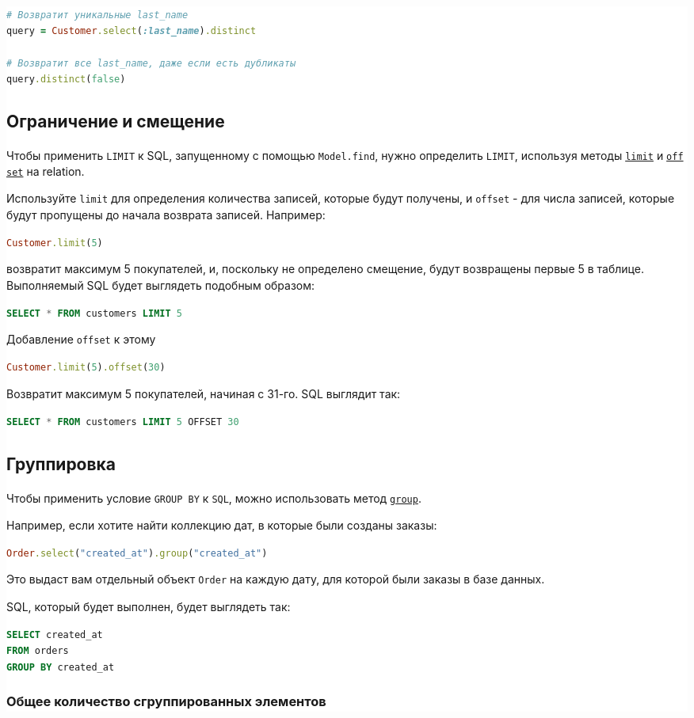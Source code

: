 ```ruby
# Возвратит уникальные last_name
query = Customer.select(:last_name).distinct

# Возвратит все last_name, даже если есть дубликаты
query.distinct(false)
```

Ограничение и смещение
----------------------

Чтобы применить `LIMIT` к SQL, запущенному с помощью `Model.find`, нужно определить `LIMIT`, используя методы [`limit`][] и [`offset`][] на relation.

Используйте `limit` для определения количества записей, которые будут получены, и `offset` - для числа записей, которые будут пропущены до начала возврата записей. Например:

```ruby
Customer.limit(5)
```

возвратит максимум 5 покупателей, и, поскольку не определено смещение, будут возвращены первые 5 в таблице. Выполняемый SQL будет выглядеть подобным образом:

```sql
SELECT * FROM customers LIMIT 5
```

Добавление `offset` к этому

```ruby
Customer.limit(5).offset(30)
```

Возвратит максимум 5 покупателей, начиная с 31-го. SQL выглядит так:

```sql
SELECT * FROM customers LIMIT 5 OFFSET 30
```

Группировка
-----------

Чтобы применить условие `GROUP BY` к `SQL`, можно использовать метод [`group`][].

Например, если хотите найти коллекцию дат, в которые были созданы заказы:

```ruby
Order.select("created_at").group("created_at")
```

Это выдаст вам отдельный объект `Order` на каждую дату, для которой были заказы в базе данных.

SQL, который будет выполнен, будет выглядеть так:

```sql
SELECT created_at
FROM orders
GROUP BY created_at
```

### Общее количество сгруппированных элементов


[`ActiveRecord::Relation`]: https://api.rubyonrails.org/classes/ActiveRecord/Relation.html
[`annotate`]: https://api.rubyonrails.org/classes/ActiveRecord/QueryMethods.html#method-i-annotate
[`create_with`]: https://api.rubyonrails.org/classes/ActiveRecord/QueryMethods.html#method-i-create_with
[`distinct`]: https://api.rubyonrails.org/classes/ActiveRecord/QueryMethods.html#method-i-distinct
[`eager_load`]: https://api.rubyonrails.org/classes/ActiveRecord/QueryMethods.html#method-i-eager_load
[`extending`]: https://api.rubyonrails.org/classes/ActiveRecord/QueryMethods.html#method-i-extending
[`extract_associated`]: https://api.rubyonrails.org/classes/ActiveRecord/QueryMethods.html#method-i-extract_associated
[`find`]: https://api.rubyonrails.org/classes/ActiveRecord/FinderMethods.html#method-i-find
[`from`]: https://api.rubyonrails.org/classes/ActiveRecord/QueryMethods.html#method-i-from
[`group`]: https://api.rubyonrails.org/classes/ActiveRecord/QueryMethods.html#method-i-group
[`having`]: https://api.rubyonrails.org/classes/ActiveRecord/QueryMethods.html#method-i-having
[`includes`]: https://api.rubyonrails.org/classes/ActiveRecord/QueryMethods.html#method-i-includes
[`joins`]: https://api.rubyonrails.org/classes/ActiveRecord/QueryMethods.html#method-i-joins
[`left_outer_joins`]: https://api.rubyonrails.org/classes/ActiveRecord/QueryMethods.html#method-i-left_outer_joins
[`limit`]: https://api.rubyonrails.org/classes/ActiveRecord/QueryMethods.html#method-i-limit
[`lock`]: https://api.rubyonrails.org/classes/ActiveRecord/QueryMethods.html#method-i-lock
[`none`]: https://api.rubyonrails.org/classes/ActiveRecord/QueryMethods.html#method-i-none
[`offset`]: https://api.rubyonrails.org/classes/ActiveRecord/QueryMethods.html#method-i-offset
[`optimizer_hints`]: https://api.rubyonrails.org/classes/ActiveRecord/QueryMethods.html#method-i-optimizer_hints
[`order`]: https://api.rubyonrails.org/classes/ActiveRecord/QueryMethods.html#method-i-order
[`preload`]: https://api.rubyonrails.org/classes/ActiveRecord/QueryMethods.html#method-i-preload
[`readonly`]: https://api.rubyonrails.org/classes/ActiveRecord/QueryMethods.html#method-i-readonly
[`references`]: https://api.rubyonrails.org/classes/ActiveRecord/QueryMethods.html#method-i-references
[`reorder`]: https://api.rubyonrails.org/classes/ActiveRecord/QueryMethods.html#method-i-reorder
[`reselect`]: https://api.rubyonrails.org/classes/ActiveRecord/QueryMethods.html#method-i-reselect
[`reverse_order`]: https://api.rubyonrails.org/classes/ActiveRecord/QueryMethods.html#method-i-reverse_order
[`select`]: https://api.rubyonrails.org/classes/ActiveRecord/QueryMethods.html#method-i-select
[`where`]: https://api.rubyonrails.org/classes/ActiveRecord/QueryMethods.html#method-i-where
[`take`]: https://api.rubyonrails.org/classes/ActiveRecord/FinderMethods.html#method-i-take
[`take!`]: https://api.rubyonrails.org/classes/ActiveRecord/FinderMethods.html#method-i-take-21
[`first`]: https://api.rubyonrails.org/classes/ActiveRecord/FinderMethods.html#method-i-first
[`first!`]: https://api.rubyonrails.org/classes/ActiveRecord/FinderMethods.html#method-i-first-21
[`last`]: https://api.rubyonrails.org/classes/ActiveRecord/FinderMethods.html#method-i-last
[`last!`]: https://api.rubyonrails.org/classes/ActiveRecord/FinderMethods.html#method-i-last-21
[`find_by`]: https://api.rubyonrails.org/classes/ActiveRecord/FinderMethods.html#method-i-find_by
[`find_by!`]: https://api.rubyonrails.org/classes/ActiveRecord/FinderMethods.html#method-i-find_by-21
[`config.active_record.error_on_ignored_order`]: /configuring-rails-applications#config-active-record-error-on-ignored-order
[`find_each`]: https://api.rubyonrails.org/classes/ActiveRecord/Batches.html#method-i-find_each
[`find_in_batches`]: https://api.rubyonrails.org/classes/ActiveRecord/Batches.html#method-i-find_in_batches
[`sanitize_sql_like`]: https://api.rubyonrails.org/classes/ActiveRecord/Sanitization/ClassMethods.html#method-i-sanitize_sql_like
[`where.not`]: https://api.rubyonrails.org/classes/ActiveRecord/QueryMethods/WhereChain.html#method-i-not
[`or`]: https://api.rubyonrails.org/classes/ActiveRecord/QueryMethods.html#method-i-or
[`and`]: https://api.rubyonrails.org/classes/ActiveRecord/QueryMethods.html#method-i-and
[`count`]: https://api.rubyonrails.org/classes/ActiveRecord/Calculations.html#method-i-count
[`unscope`]: https://api.rubyonrails.org/classes/ActiveRecord/QueryMethods.html#method-i-unscope
[`only`]: https://api.rubyonrails.org/classes/ActiveRecord/SpawnMethods.html#method-i-only
[`rewhere`]: https://api.rubyonrails.org/classes/ActiveRecord/QueryMethods.html#method-i-rewhere
[`scope`]: https://api.rubyonrails.org/classes/ActiveRecord/Scoping/Named/ClassMethods.html#method-i-scope
[`default_scope`]: https://api.rubyonrails.org/classes/ActiveRecord/Scoping/Default/ClassMethods.html#method-i-default_scope
[`merge`]: https://api.rubyonrails.org/classes/ActiveRecord/SpawnMethods.html#method-i-merge
[`unscoped`]: https://api.rubyonrails.org/classes/ActiveRecord/Scoping/Default/ClassMethods.html#method-i-unscoped
[`enum`]: https://api.rubyonrails.org/classes/ActiveRecord/Enum.html#method-i-enum
[`find_or_create_by`]: https://api.rubyonrails.org/classes/ActiveRecord/Relation.html#method-i-find_or_create_by
[`find_or_create_by!`]: https://api.rubyonrails.org/classes/ActiveRecord/Relation.html#method-i-find_or_create_by-21
[`find_or_initialize_by`]: https://api.rubyonrails.org/classes/ActiveRecord/Relation.html#method-i-find_or_initialize_by
[`find_by_sql`]: https://api.rubyonrails.org/classes/ActiveRecord/Querying.html#method-i-find_by_sql
[`connection.select_all`]: https://api.rubyonrails.org/classes/ActiveRecord/ConnectionAdapters/DatabaseStatements.html#method-i-select_all
[`pluck`]: https://api.rubyonrails.org/classes/ActiveRecord/Calculations.html#method-i-pluck
[`ids`]: https://api.rubyonrails.org/classes/ActiveRecord/Calculations.html#method-i-ids
[`exists?`]: https://api.rubyonrails.org/classes/ActiveRecord/FinderMethods.html#method-i-exists-3F
[`average`]: https://api.rubyonrails.org/classes/ActiveRecord/Calculations.html#method-i-average
[`minimum`]: https://api.rubyonrails.org/classes/ActiveRecord/Calculations.html#method-i-minimum
[`maximum`]: https://api.rubyonrails.org/classes/ActiveRecord/Calculations.html#method-i-maximum
[`sum`]: https://api.rubyonrails.org/classes/ActiveRecord/Calculations.html#method-i-sum
[`explain`]: https://api.rubyonrails.org/classes/ActiveRecord/Relation.html#method-i-explain